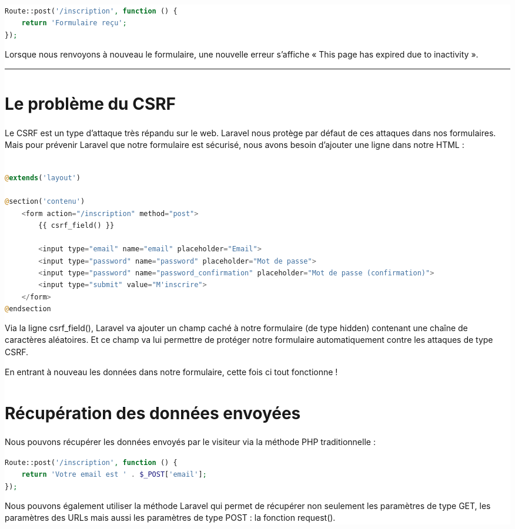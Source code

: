 ```php
Route::post('/inscription', function () {
    return 'Formulaire reçu';
});

```
Lorsque nous renvoyons à nouveau le formulaire, une nouvelle erreur s’affiche « This page has expired due to inactivity ».

-------------------------------------------------------------------------
# Le problème du CSRF
Le CSRF est un type d’attaque très répandu sur le web. Laravel nous protège par défaut de ces attaques dans nos formulaires. Mais pour prévenir Laravel que notre formulaire est sécurisé, nous avons besoin d’ajouter une ligne dans notre HTML :

```php

@extends('layout')

@section('contenu')
    <form action="/inscription" method="post">
        {{ csrf_field() }}

        <input type="email" name="email" placeholder="Email">
        <input type="password" name="password" placeholder="Mot de passe">
        <input type="password" name="password_confirmation" placeholder="Mot de passe (confirmation)">
        <input type="submit" value="M'inscrire">
    </form>
@endsection


```

Via la ligne csrf_field(), Laravel va ajouter un champ caché à notre formulaire (de type hidden) contenant une chaîne de caractères aléatoires. Et ce champ va lui permettre de protéger notre formulaire automatiquement contre les attaques de type CSRF.

En entrant à nouveau les données dans notre formulaire, cette fois ci tout fonctionne !

# Récupération des données envoyées

Nous pouvons récupérer les données envoyés par le visiteur via la méthode PHP traditionnelle :

```php
Route::post('/inscription', function () {
    return 'Votre email est ' . $_POST['email'];
});

```

Nous pouvons également utiliser la méthode Laravel qui permet de récupérer non seulement les paramètres de type GET, les paramètres des URLs mais aussi les paramètres de type POST : la fonction request().
